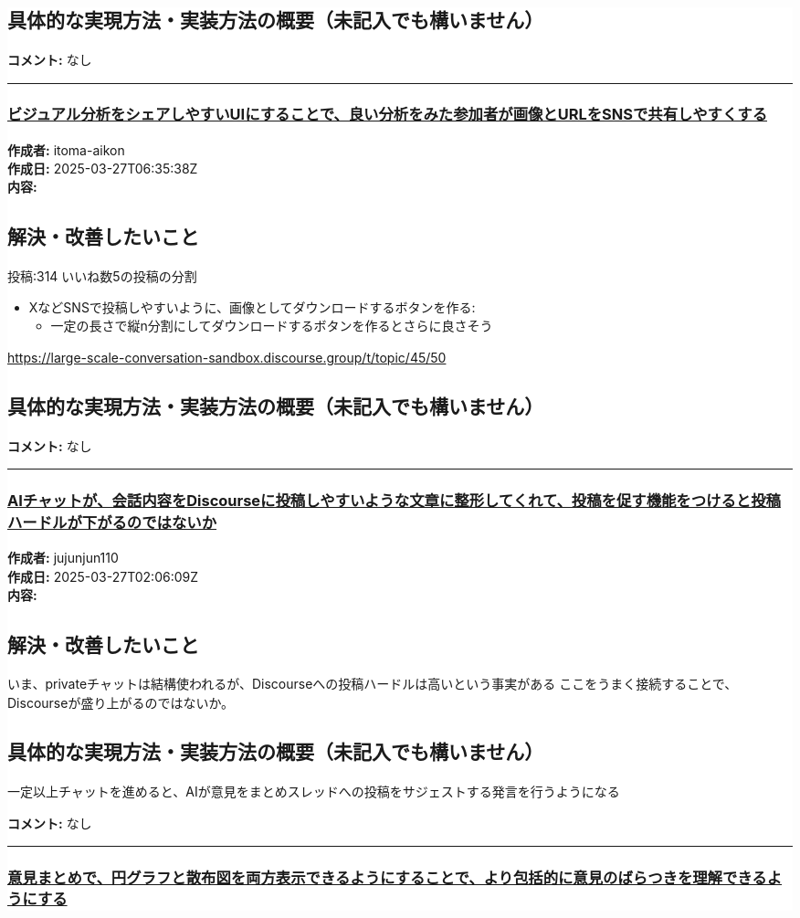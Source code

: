 ## 具体的な実現方法・実装方法の概要（未記入でも構いません）


**コメント:** なし

---

### [ビジュアル分析をシェアしやすいUIにすることで、良い分析をみた参加者が画像とURLをSNSで共有しやすくする](https://github.com/digitaldemocracy2030/idobata-analyst/issues/81)

**作成者:** itoma-aikon  
**作成日:** 2025-03-27T06:35:38Z  
**内容:**

## 解決・改善したいこと
投稿:314 いいね数5の投稿の分割
- XなどSNSで投稿しやすいように、画像としてダウンロードするボタンを作る:
   - 一定の長さで縦n分割にしてダウンロードするボタンを作るとさらに良さそう

https://large-scale-conversation-sandbox.discourse.group/t/topic/45/50

## 具体的な実現方法・実装方法の概要（未記入でも構いません）


**コメント:** なし

---

### [AIチャットが、会話内容をDiscourseに投稿しやすいような文章に整形してくれて、投稿を促す機能をつけると投稿ハードルが下がるのではないか](https://github.com/digitaldemocracy2030/idobata-analyst/issues/80)

**作成者:** jujunjun110  
**作成日:** 2025-03-27T02:06:09Z  
**内容:**

## 解決・改善したいこと

いま、privateチャットは結構使われるが、Discourseへの投稿ハードルは高いという事実がある
ここをうまく接続することで、Discourseが盛り上がるのではないか。



## 具体的な実現方法・実装方法の概要（未記入でも構いません）

一定以上チャットを進めると、AIが意見をまとめスレッドへの投稿をサジェストする発言を行うようになる

**コメント:** なし

---

### [意見まとめで、円グラフと散布図を両方表示できるようにすることで、より包括的に意見のばらつきを理解できるようにする](https://github.com/digitaldemocracy2030/idobata-analyst/issues/79)
